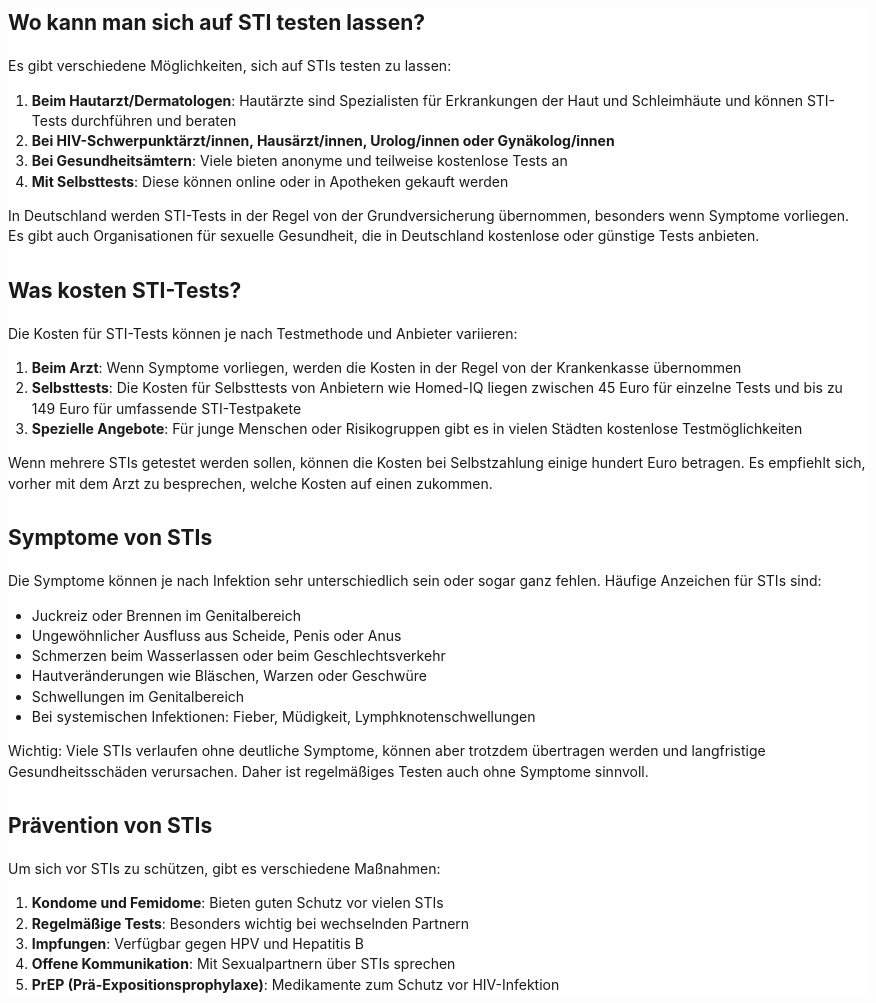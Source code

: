 ## Wo kann man sich auf STI testen lassen?

Es gibt verschiedene Möglichkeiten, sich auf STIs testen zu lassen:

1. **Beim Hautarzt/Dermatologen**: Hautärzte sind Spezialisten für Erkrankungen der Haut und Schleimhäute und können STI-Tests durchführen und beraten
2. **Bei HIV-Schwerpunktärzt/innen, Hausärzt/innen, Urolog/innen oder Gynäkolog/innen**
3. **Bei Gesundheitsämtern**: Viele bieten anonyme und teilweise kostenlose Tests an
4. **Mit Selbsttests**: Diese können online oder in Apotheken gekauft werden

In Deutschland werden STI-Tests in der Regel von der Grundversicherung übernommen, besonders wenn Symptome vorliegen. Es gibt auch Organisationen für sexuelle Gesundheit, die in Deutschland kostenlose oder günstige Tests anbieten.

## Was kosten STI-Tests?

Die Kosten für STI-Tests können je nach Testmethode und Anbieter variieren:

1. **Beim Arzt**: Wenn Symptome vorliegen, werden die Kosten in der Regel von der Krankenkasse übernommen
2. **Selbsttests**: Die Kosten für Selbsttests von Anbietern wie Homed-IQ liegen zwischen 45 Euro für einzelne Tests und bis zu 149 Euro für umfassende STI-Testpakete
3. **Spezielle Angebote**: Für junge Menschen oder Risikogruppen gibt es in vielen Städten kostenlose Testmöglichkeiten

Wenn mehrere STIs getestet werden sollen, können die Kosten bei Selbstzahlung einige hundert Euro betragen. Es empfiehlt sich, vorher mit dem Arzt zu besprechen, welche Kosten auf einen zukommen.

## Symptome von STIs

Die Symptome können je nach Infektion sehr unterschiedlich sein oder sogar ganz fehlen. Häufige Anzeichen für STIs sind:

- Juckreiz oder Brennen im Genitalbereich
- Ungewöhnlicher Ausfluss aus Scheide, Penis oder Anus
- Schmerzen beim Wasserlassen oder beim Geschlechtsverkehr
- Hautveränderungen wie Bläschen, Warzen oder Geschwüre
- Schwellungen im Genitalbereich
- Bei systemischen Infektionen: Fieber, Müdigkeit, Lymphknotenschwellungen

Wichtig: Viele STIs verlaufen ohne deutliche Symptome, können aber trotzdem übertragen werden und langfristige Gesundheitsschäden verursachen. Daher ist regelmäßiges Testen auch ohne Symptome sinnvoll.

## Prävention von STIs

Um sich vor STIs zu schützen, gibt es verschiedene Maßnahmen:

1. **Kondome und Femidome**: Bieten guten Schutz vor vielen STIs
2. **Regelmäßige Tests**: Besonders wichtig bei wechselnden Partnern
3. **Impfungen**: Verfügbar gegen HPV und Hepatitis B
4. **Offene Kommunikation**: Mit Sexualpartnern über STIs sprechen
5. **PrEP (Prä-Expositionsprophylaxe)**: Medikamente zum Schutz vor HIV-Infektion
